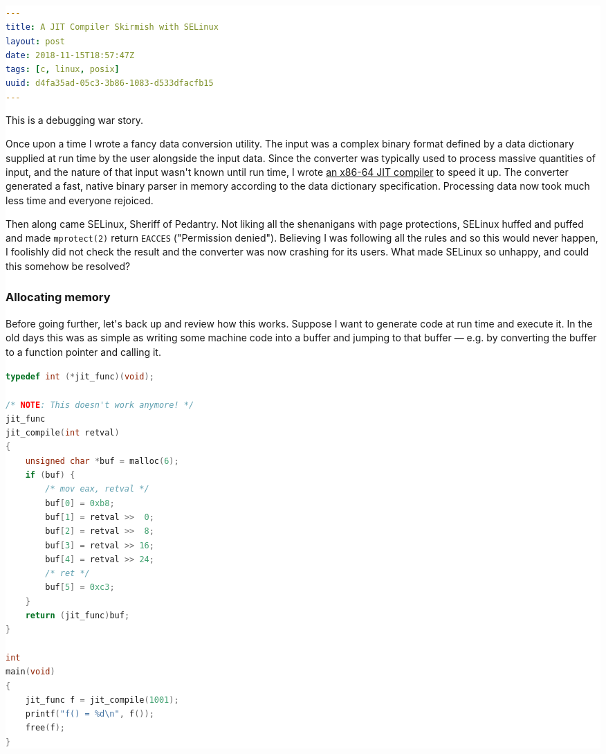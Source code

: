 ```yaml
---
title: A JIT Compiler Skirmish with SELinux
layout: post
date: 2018-11-15T18:57:47Z
tags: [c, linux, posix]
uuid: d4fa35ad-05c3-3b86-1083-d533dfacfb15
---
```


This is a debugging war story.

Once upon a time I wrote a fancy data conversion utility. The input
was a complex binary format defined by a data dictionary supplied at
run time by the user alongside the input data. Since the converter was
typically used to process massive quantities of input, and the nature
of that input wasn't known until run time, I wrote [an x86-64 JIT
compiler][jit] to speed it up. The converter generated a fast, native
binary parser in memory according to the data dictionary
specification. Processing data now took much less time and everyone
rejoiced.

Then along came SELinux, Sheriff of Pedantry. Not liking all the
shenanigans with page protections, SELinux huffed and puffed and made
`mprotect(2)` return `EACCES` ("Permission denied"). Believing I was
following all the rules and so this would never happen, I foolishly
did not check the result and the converter was now crashing for its
users. What made SELinux so unhappy, and could this somehow be
resolved?

### Allocating memory

Before going further, let's back up and review how this works. Suppose I
want to generate code at run time and execute it. In the old days this
was as simple as writing some machine code into a buffer and jumping to
that buffer — e.g. by converting the buffer to a function pointer and
calling it.

```c
typedef int (*jit_func)(void);

/* NOTE: This doesn't work anymore! */
jit_func
jit_compile(int retval)
{
    unsigned char *buf = malloc(6);
    if (buf) {
        /* mov eax, retval */
        buf[0] = 0xb8;
        buf[1] = retval >>  0;
        buf[2] = retval >>  8;
        buf[3] = retval >> 16;
        buf[4] = retval >> 24;
        /* ret */
        buf[5] = 0xc3;
    }
    return (jit_func)buf;
}

int
main(void)
{
    jit_func f = jit_compile(1001);
    printf("f() = %d\n", f());
    free(f);
}
```

[jit]: /blog/2015/03/19/
[map]: /blog/2016/04/10/
[mem]: https://akkadia.org/drepper/selinux-mem.html
[port]: /blog/2017/03/30/
[qpkg]: https://nullprogram.com/blog/2018/03/27/
[wx]: https://en.wikipedia.org/wiki/W%5EX
[strace]: /blog/2018/06/23/
[win]: /blog/2016/06/13/
[wine]: https://www.winehq.org/